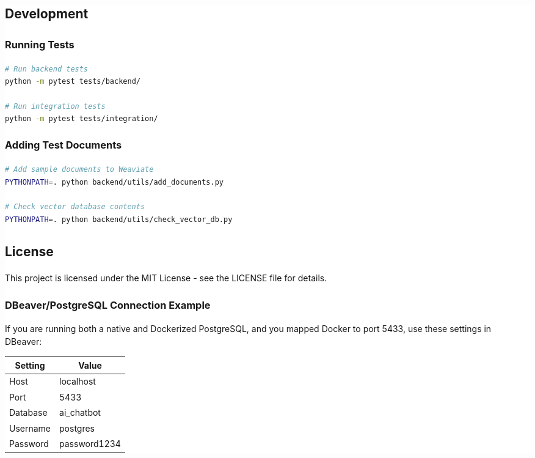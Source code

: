 ## Development

### Running Tests
```bash
# Run backend tests
python -m pytest tests/backend/

# Run integration tests
python -m pytest tests/integration/
```

### Adding Test Documents
```bash
# Add sample documents to Weaviate
PYTHONPATH=. python backend/utils/add_documents.py

# Check vector database contents
PYTHONPATH=. python backend/utils/check_vector_db.py
```

## License

This project is licensed under the MIT License - see the LICENSE file for details.

### DBeaver/PostgreSQL Connection Example

If you are running both a native and Dockerized PostgreSQL, and you mapped Docker to port 5433, use these settings in DBeaver:

| Setting   | Value         |
|-----------|--------------|
| Host      | localhost    |
| Port      | 5433         |
| Database  | ai_chatbot  |
| Username  | postgres     |
| Password  | password1234 |
